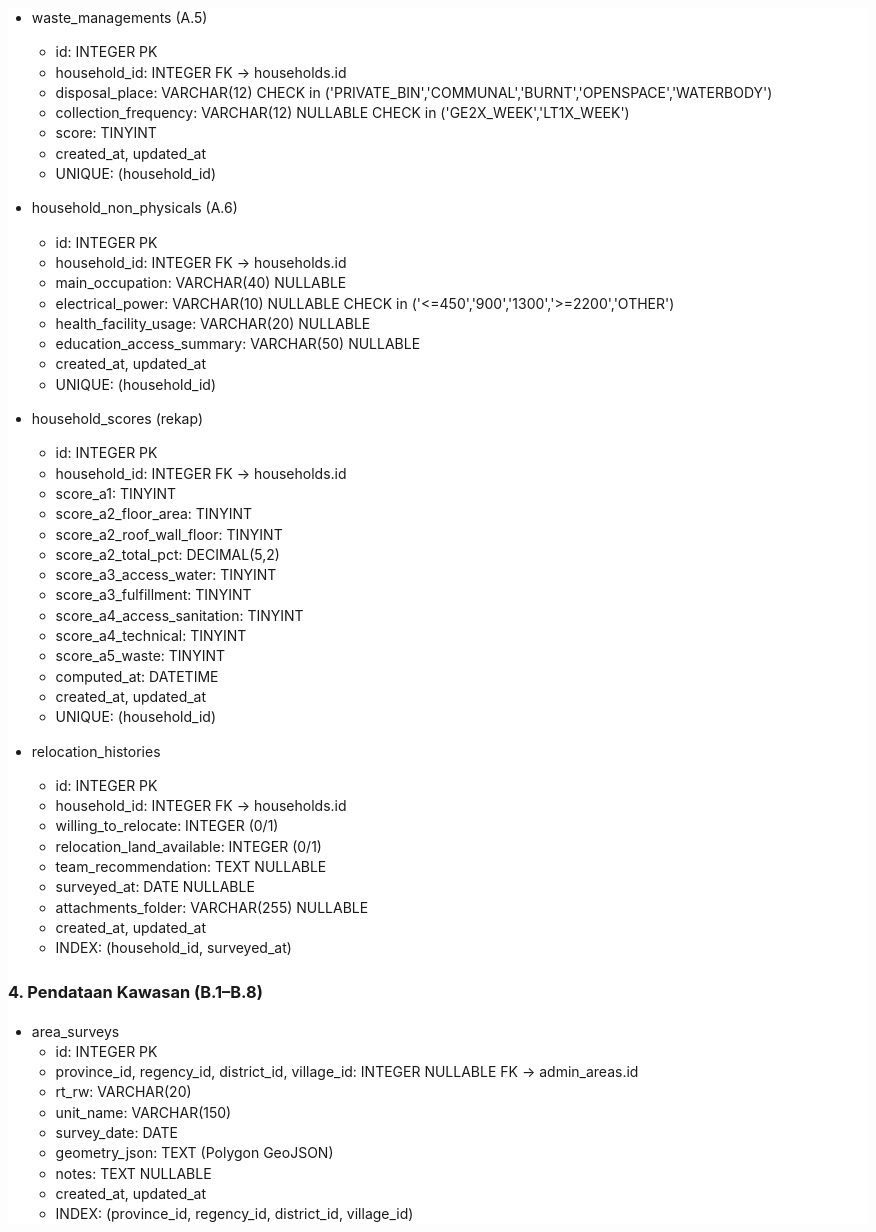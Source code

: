 - waste_managements (A.5)
    - id: INTEGER PK
    - household_id: INTEGER FK → households.id
    - disposal_place: VARCHAR(12) CHECK in ('PRIVATE_BIN','COMMUNAL','BURNT','OPENSPACE','WATERBODY')
    - collection_frequency: VARCHAR(12) NULLABLE CHECK in ('GE2X_WEEK','LT1X_WEEK')
    - score: TINYINT
    - created_at, updated_at
    - UNIQUE: (household_id)

- household_non_physicals (A.6)
    - id: INTEGER PK
    - household_id: INTEGER FK → households.id
    - main_occupation: VARCHAR(40) NULLABLE
    - electrical_power: VARCHAR(10) NULLABLE CHECK in ('<=450','900','1300','>=2200','OTHER')
    - health_facility_usage: VARCHAR(20) NULLABLE
    - education_access_summary: VARCHAR(50) NULLABLE
    - created_at, updated_at
    - UNIQUE: (household_id)

- household_scores (rekap)
    - id: INTEGER PK
    - household_id: INTEGER FK → households.id
    - score_a1: TINYINT
    - score_a2_floor_area: TINYINT
    - score_a2_roof_wall_floor: TINYINT
    - score_a2_total_pct: DECIMAL(5,2)
    - score_a3_access_water: TINYINT
    - score_a3_fulfillment: TINYINT
    - score_a4_access_sanitation: TINYINT
    - score_a4_technical: TINYINT
    - score_a5_waste: TINYINT
    - computed_at: DATETIME
    - created_at, updated_at
    - UNIQUE: (household_id)

- relocation_histories
    - id: INTEGER PK
    - household_id: INTEGER FK → households.id
    - willing_to_relocate: INTEGER (0/1)
    - relocation_land_available: INTEGER (0/1)
    - team_recommendation: TEXT NULLABLE
    - surveyed_at: DATE NULLABLE
    - attachments_folder: VARCHAR(255) NULLABLE
    - created_at, updated_at
    - INDEX: (household_id, surveyed_at)

### 4. Pendataan Kawasan (B.1–B.8)

- area_surveys
    - id: INTEGER PK
    - province_id, regency_id, district_id, village_id: INTEGER NULLABLE FK → admin_areas.id
    - rt_rw: VARCHAR(20)
    - unit_name: VARCHAR(150)
    - survey_date: DATE
    - geometry_json: TEXT (Polygon GeoJSON)
    - notes: TEXT NULLABLE
    - created_at, updated_at
    - INDEX: (province_id, regency_id, district_id, village_id)
